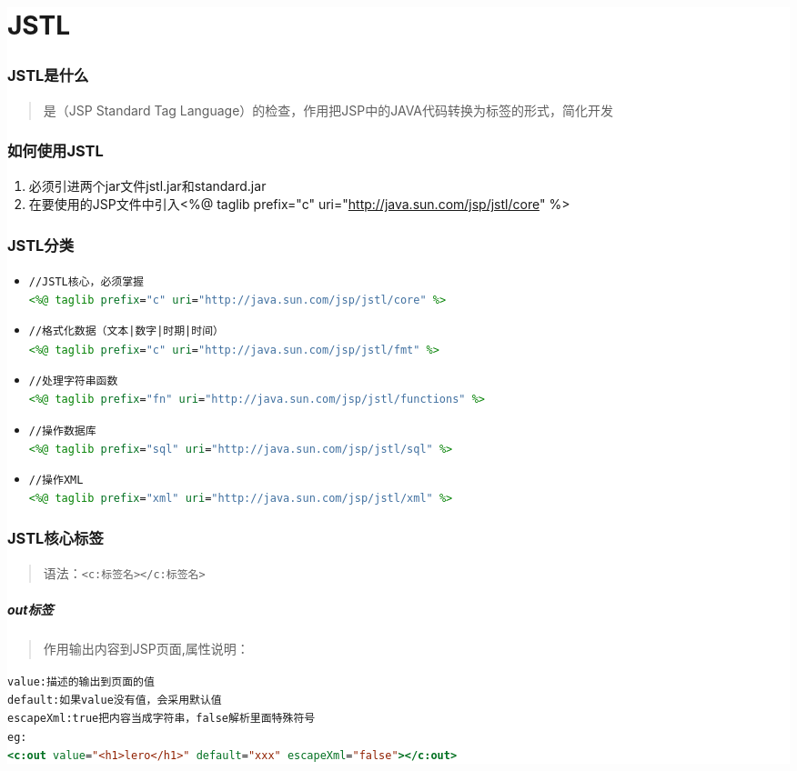 # JSTL

### JSTL是什么

> 是（JSP Standard Tag Language）的检查，作用把JSP中的JAVA代码转换为标签的形式，简化开发

### 如何使用JSTL

1. 必须引进两个jar文件jstl.jar和standard.jar
2. 在要使用的JSP文件中引入<%@ taglib prefix="c" uri="http://java.sun.com/jsp/jstl/core" %>

###  JSTL分类

* ```jsp
  //JSTL核心，必须掌握
  <%@ taglib prefix="c" uri="http://java.sun.com/jsp/jstl/core" %>
  ```

* ```jsp
  //格式化数据（文本|数字|时期|时间）
  <%@ taglib prefix="c" uri="http://java.sun.com/jsp/jstl/fmt" %>
  ```

* ```jsp
  //处理字符串函数
  <%@ taglib prefix="fn" uri="http://java.sun.com/jsp/jstl/functions" %>
  ```

* ```jsp
  //操作数据库
  <%@ taglib prefix="sql" uri="http://java.sun.com/jsp/jstl/sql" %>
  ```

* ```jsp
  //操作XML
  <%@ taglib prefix="xml" uri="http://java.sun.com/jsp/jstl/xml" %>
  ```

### JSTL核心标签

> 语法：```<c:标签名></c:标签名>```

##### out标签

> 作用输出内容到JSP页面,属性说明：

``` jsp
value:描述的输出到页面的值
default:如果value没有值，会采用默认值
escapeXml:true把内容当成字符串，false解析里面特殊符号
eg:
<c:out value="<h1>lero</h1>" default="xxx" escapeXml="false"></c:out>
```
